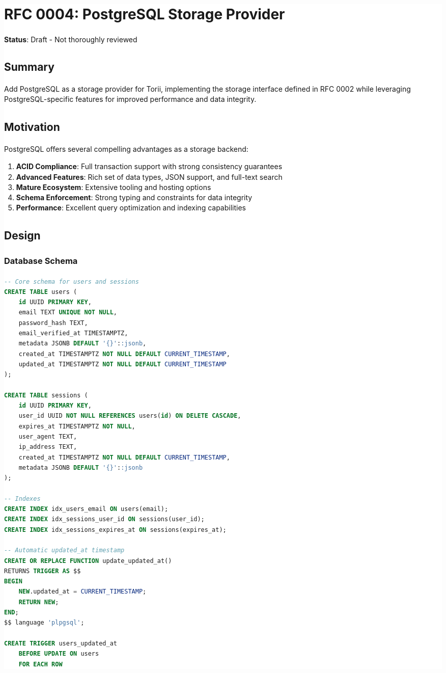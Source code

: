 # RFC 0004: PostgreSQL Storage Provider

**Status**: Draft - Not thoroughly reviewed

## Summary

Add PostgreSQL as a storage provider for Torii, implementing the storage interface defined in RFC 0002 while leveraging PostgreSQL-specific features for improved performance and data integrity.

## Motivation

PostgreSQL offers several compelling advantages as a storage backend:

1. **ACID Compliance**: Full transaction support with strong consistency guarantees
2. **Advanced Features**: Rich set of data types, JSON support, and full-text search
3. **Mature Ecosystem**: Extensive tooling and hosting options
4. **Schema Enforcement**: Strong typing and constraints for data integrity
5. **Performance**: Excellent query optimization and indexing capabilities

## Design

### Database Schema

```sql
-- Core schema for users and sessions
CREATE TABLE users (
    id UUID PRIMARY KEY,
    email TEXT UNIQUE NOT NULL,
    password_hash TEXT,
    email_verified_at TIMESTAMPTZ,
    metadata JSONB DEFAULT '{}'::jsonb,
    created_at TIMESTAMPTZ NOT NULL DEFAULT CURRENT_TIMESTAMP,
    updated_at TIMESTAMPTZ NOT NULL DEFAULT CURRENT_TIMESTAMP
);

CREATE TABLE sessions (
    id UUID PRIMARY KEY,
    user_id UUID NOT NULL REFERENCES users(id) ON DELETE CASCADE,
    expires_at TIMESTAMPTZ NOT NULL,
    user_agent TEXT,
    ip_address TEXT,
    created_at TIMESTAMPTZ NOT NULL DEFAULT CURRENT_TIMESTAMP,
    metadata JSONB DEFAULT '{}'::jsonb
);

-- Indexes
CREATE INDEX idx_users_email ON users(email);
CREATE INDEX idx_sessions_user_id ON sessions(user_id);
CREATE INDEX idx_sessions_expires_at ON sessions(expires_at);

-- Automatic updated_at timestamp
CREATE OR REPLACE FUNCTION update_updated_at()
RETURNS TRIGGER AS $$
BEGIN
    NEW.updated_at = CURRENT_TIMESTAMP;
    RETURN NEW;
END;
$$ language 'plpgsql';

CREATE TRIGGER users_updated_at
    BEFORE UPDATE ON users
    FOR EACH ROW
```